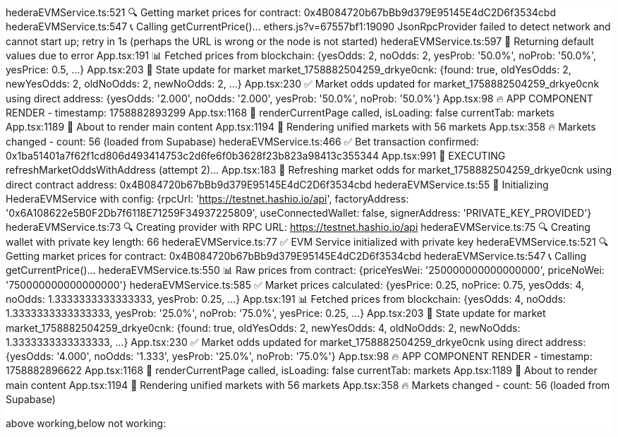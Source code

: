 hederaEVMService.ts:521 🔍 Getting market prices for contract: 0x4B084720b67bBb9d379E95145E4dC2D6f3534cbd
hederaEVMService.ts:547 📞 Calling getCurrentPrice()...
ethers.js?v=67557bf1:19090 JsonRpcProvider failed to detect network and cannot start up; retry in 1s (perhaps the URL is wrong or the node is not started)
hederaEVMService.ts:597 🔄 Returning default values due to error
App.tsx:191 📊 Fetched prices from blockchain: {yesOdds: 2, noOdds: 2, yesProb: '50.0%', noProb: '50.0%', yesPrice: 0.5, …}
App.tsx:203 🔄 State update for market market_1758882504259_drkye0cnk: {found: true, oldYesOdds: 2, newYesOdds: 2, oldNoOdds: 2, newNoOdds: 2, …}
App.tsx:230 ✅ Market odds updated for market_1758882504259_drkye0cnk using direct address: {yesOdds: '2.000', noOdds: '2.000', yesProb: '50.0%', noProb: '50.0%'}
App.tsx:98 🔥 APP COMPONENT RENDER - timestamp: 1758882893299
App.tsx:1168 🎯 renderCurrentPage called, isLoading: false currentTab: markets
App.tsx:1189 🎯 About to render main content
App.tsx:1194 🏪 Rendering unified markets with 56 markets
App.tsx:358 🔥 Markets changed - count: 56 (loaded from Supabase)
hederaEVMService.ts:466 ✅ Bet transaction confirmed: 0x1ba51401a7f62f1cd806d493414753c2d6fe6f0b3628f23b823a98413c355344
App.tsx:991 🔄 EXECUTING refreshMarketOddsWithAddress (attempt 2)...
App.tsx:183 🔄 Refreshing market odds for market_1758882504259_drkye0cnk using direct contract address: 0x4B084720b67bBb9d379E95145E4dC2D6f3534cbd
hederaEVMService.ts:55 🔧 Initializing HederaEVMService with config: {rpcUrl: 'https://testnet.hashio.io/api', factoryAddress: '0x6A108622e5B0F2Db7f6118E71259F34937225809', useConnectedWallet: false, signerAddress: 'PRIVATE_KEY_PROVIDED'}
hederaEVMService.ts:73 🔍 Creating provider with RPC URL: https://testnet.hashio.io/api
hederaEVMService.ts:75 🔍 Creating wallet with private key length: 66
hederaEVMService.ts:77 ✅ EVM Service initialized with private key
hederaEVMService.ts:521 🔍 Getting market prices for contract: 0x4B084720b67bBb9d379E95145E4dC2D6f3534cbd
hederaEVMService.ts:547 📞 Calling getCurrentPrice()...
hederaEVMService.ts:550 📊 Raw prices from contract: {priceYesWei: '250000000000000000', priceNoWei: '750000000000000000'}
hederaEVMService.ts:585 ✅ Market prices calculated: {yesPrice: 0.25, noPrice: 0.75, yesOdds: 4, noOdds: 1.3333333333333333, yesProb: 0.25, …}
App.tsx:191 📊 Fetched prices from blockchain: {yesOdds: 4, noOdds: 1.3333333333333333, yesProb: '25.0%', noProb: '75.0%', yesPrice: 0.25, …}
App.tsx:203 🔄 State update for market market_1758882504259_drkye0cnk: {found: true, oldYesOdds: 2, newYesOdds: 4, oldNoOdds: 2, newNoOdds: 1.3333333333333333, …}
App.tsx:230 ✅ Market odds updated for market_1758882504259_drkye0cnk using direct address: {yesOdds: '4.000', noOdds: '1.333', yesProb: '25.0%', noProb: '75.0%'}
App.tsx:98 🔥 APP COMPONENT RENDER - timestamp: 1758882896622
App.tsx:1168 🎯 renderCurrentPage called, isLoading: false currentTab: markets
App.tsx:1189 🎯 About to render main content
App.tsx:1194 🏪 Rendering unified markets with 56 markets
App.tsx:358 🔥 Markets changed - count: 56 (loaded from Supabase)





above working,below not working: 


